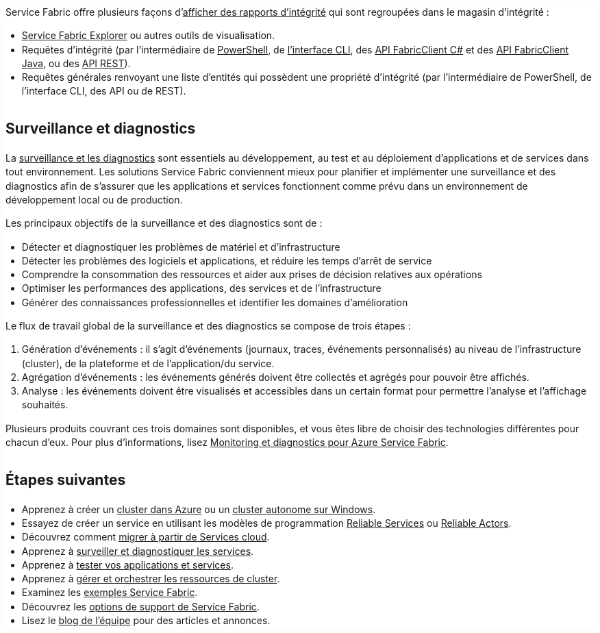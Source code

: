 Service Fabric offre plusieurs façons d’[afficher des rapports d’intégrité](service-fabric-view-entities-aggregated-health.md) qui sont regroupées dans le magasin d’intégrité :
* [Service Fabric Explorer](service-fabric-visualizing-your-cluster.md) ou autres outils de visualisation.
* Requêtes d’intégrité (par l’intermédiaire de [PowerShell](/powershell/module/ServiceFabric/), de [l’interface CLI](service-fabric-sfctl.md), des [API FabricClient C#](/dotnet/api/system.fabric.fabricclient.healthclient) et des [API FabricClient Java](/java/api/system.fabric), ou des [API REST](/rest/api/servicefabric)).
* Requêtes générales renvoyant une liste d’entités qui possèdent une propriété d’intégrité (par l’intermédiaire de PowerShell, de l’interface CLI, des API ou de REST).

## <a name="monitoring-and-diagnostics"></a>Surveillance et diagnostics
La [surveillance et les diagnostics](service-fabric-diagnostics-overview.md) sont essentiels au développement, au test et au déploiement d’applications et de services dans tout environnement. Les solutions Service Fabric conviennent mieux pour planifier et implémenter une surveillance et des diagnostics afin de s’assurer que les applications et services fonctionnent comme prévu dans un environnement de développement local ou de production.

Les principaux objectifs de la surveillance et des diagnostics sont de :

- Détecter et diagnostiquer les problèmes de matériel et d’infrastructure
- Détecter les problèmes des logiciels et applications, et réduire les temps d’arrêt de service
- Comprendre la consommation des ressources et aider aux prises de décision relatives aux opérations
- Optimiser les performances des applications, des services et de l’infrastructure
- Générer des connaissances professionnelles et identifier les domaines d’amélioration
 
Le flux de travail global de la surveillance et des diagnostics se compose de trois étapes :

1. Génération d’événements : il s’agit d’événements (journaux, traces, événements personnalisés) au niveau de l’infrastructure (cluster), de la plateforme et de l’application/du service.
2. Agrégation d’événements : les événements générés doivent être collectés et agrégés pour pouvoir être affichés.
3. Analyse : les événements doivent être visualisés et accessibles dans un certain format pour permettre l’analyse et l’affichage souhaités.

Plusieurs produits couvrant ces trois domaines sont disponibles, et vous êtes libre de choisir des technologies différentes pour chacun d’eux. Pour plus d’informations, lisez [Monitoring et diagnostics pour Azure Service Fabric](service-fabric-diagnostics-overview.md).

## <a name="next-steps"></a>Étapes suivantes
* Apprenez à créer un [cluster dans Azure](service-fabric-cluster-creation-via-portal.md) ou un [cluster autonome sur Windows](service-fabric-cluster-creation-for-windows-server.md).
* Essayez de créer un service en utilisant les modèles de programmation [Reliable Services](service-fabric-reliable-services-quick-start.md) ou [Reliable Actors](service-fabric-reliable-actors-get-started.md).
* Découvrez comment [migrer à partir de Services cloud](service-fabric-cloud-services-migration-differences.md).
* Apprenez à [surveiller et diagnostiquer les services](service-fabric-diagnostics-how-to-monitor-and-diagnose-services-locally.md). 
* Apprenez à [tester vos applications et services](service-fabric-testability-overview.md).
* Apprenez à [gérer et orchestrer les ressources de cluster](service-fabric-cluster-resource-manager-introduction.md).
* Examinez les [exemples Service Fabric](https://aka.ms/servicefabricsamples).
* Découvrez les [options de support de Service Fabric](service-fabric-support.md).
* Lisez le [blog de l’équipe](https://blogs.msdn.microsoft.com/azureservicefabric/) pour des articles et annonces.


[cluster-application-instances]: media/service-fabric-content-roadmap/cluster-application-instances.png
[cluster-imagestore-apptypes]: ./media/service-fabric-content-roadmap/cluster-imagestore-apptypes.png
